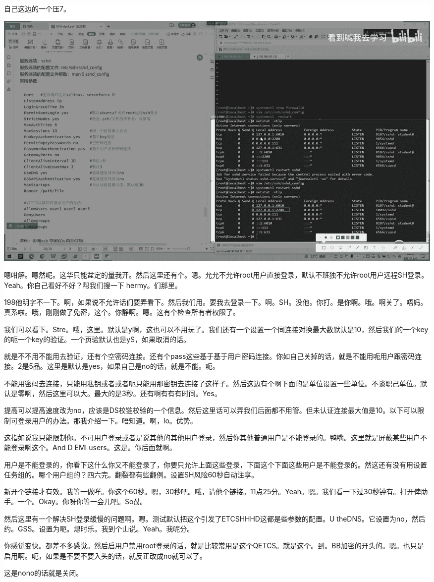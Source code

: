 自己这边的一个压7。

![](img/8c5c8f2fb8a04ba1c0fef6c2bbf7f432_46.png)

嗯咁解。嗯然呢。这华只能盆定的量我开。然后这里还有个。嗯。允允不允许root用户直接登录，默认不班独不允许root用户远程SH登录。Yeah。你自己看好不好？帮我们搜一下 hermy。们那里。

198他明字不一下。啊，如果说不允许话们要弄看下。然后我们用。要我去登录一下。啊。SH。没他。你打。是你啊。哦。啊关了。唔妈。真系啦。哦，刚刚做了免密，这个。你静啊。嗯。这有个检查所有者权限了。

我们可以看下。Stre。哦，这里。默认是y啊，这也可以不用玩了。我们还有一个设置一个同连接对换最大数默认是10，然后我们的一个key的呃一个key的验证。一个页验默认也是yS，如果取消的话。

就是不不用不能用去验证，还有个空密码连接。还有个pass这些基于基于用户密码连接。你如自己关掉的话，就是不能用呃用户跟密码连接。2是5品。这里是默认是yes，如果自己是no的话，就是不能。呃。

不能用密码去连接，只能用私钥或者或者呃只能用那密钥去连接了这样子。然后这边有个啊下面的是单位设置一些单位。不谈职己单位。默认是零啊，然后这里可以大。最大的是3秒。还有啊有有有时间。Yes。

提高可以提高速度改为no，应该是DS校链校验的一个信息。然后这里话可以弄我们后面都不用管。但未认证连接最大值是10。以下可以限制可登录用户的办法。那我介绍一下。唔知道。啊，lo。优势。

这指如说我只能限制你。不可用户登录或者是说其他的其他用户登录，然后你其他普通用户是不能登录的。鸭嘴。这里就是屏蔽某些用户不能登录啊这个。And D EMI users。这是。你后面就啊。

用户是不能登录的，你看下这什么你又不能登录了，你要只允许上面这些登录，下面这个下面这些用户是不能登录的。然这还有没有用设置任务组的。哪个用户组的？四六完。翻裂都有些翻例。设置SH风险60秒自动注享。

新开个链接才有效。我等一做咩。你这个60秒。嗯，30秒吧。哦，请他个链接。11点25分。Yeah。嗯。我们看一下过30秒钟有。打开俾助手。一个。Okay。你呀你等一会儿吧。So잖。

然后这里有一个解决SH登录缓慢的问题啊。嗯。测试默认把这个引发了ETCSHHHD这都是些参数的配置。U theDNS。它设置为no，然后约。GSS。设置为呃。熄时乐。我到个山说。Yeah。我呢分。

你感觉变快。都差不多感觉。然后启用户禁用root登录的话，就是比较常用是这个QETCS。就是这个。到。BB加密的开头的。嗯。也只是启用啊。呃，如果是不要不要入头的话，就反正改成no就可以了。

这是nono的话就是关闭。
